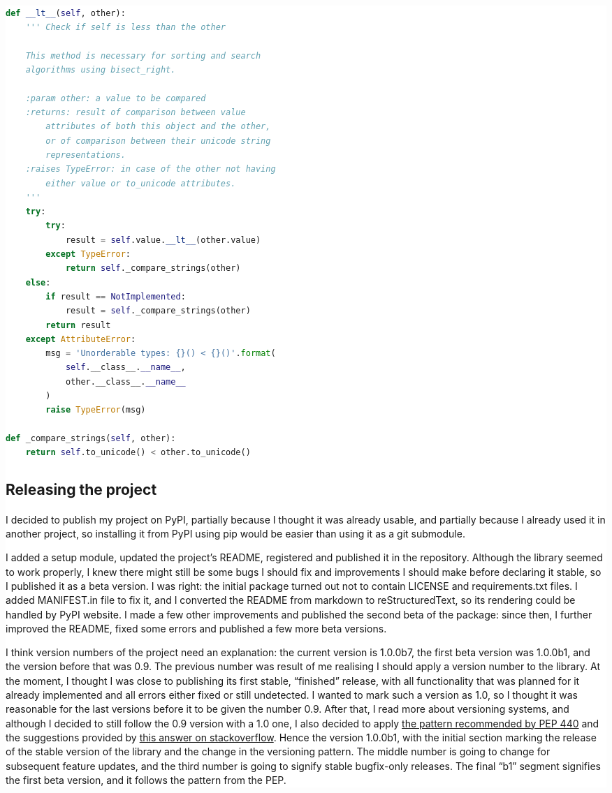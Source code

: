 ```python
def __lt__(self, other):
    ''' Check if self is less than the other

    This method is necessary for sorting and search
    algorithms using bisect_right.

    :param other: a value to be compared
    :returns: result of comparison between value
        attributes of both this object and the other,
        or of comparison between their unicode string
        representations.
    :raises TypeError: in case of the other not having
        either value or to_unicode attributes.
    '''
    try:
        try:
            result = self.value.__lt__(other.value)
        except TypeError:
            return self._compare_strings(other)
    else:
        if result == NotImplemented:
            result = self._compare_strings(other)
        return result
    except AttributeError:
        msg = 'Unorderable types: {}() < {}()'.format(
            self.__class__.__name__,
            other.__class__.__name__
        )
        raise TypeError(msg)

def _compare_strings(self, other):
    return self.to_unicode() < other.to_unicode()
```

## Releasing the project

I decided to publish my project on PyPI, partially because I thought it was already usable, and partially because I already used it in another project, so installing it from PyPI using pip would be easier than using it as a git submodule.

I added a setup module, updated the project&#8217;s README, registered and published it in the repository. Although the library seemed to work properly, I knew there might still be some bugs I should fix and improvements I should make before declaring it stable, so I published it as a beta version. I was right: the initial package turned out not to contain LICENSE and requirements.txt files. I added MANIFEST.in file to fix it, and I converted the README from markdown to reStructuredText, so its rendering could be handled by PyPI website. I made a few other improvements and published the second beta of the package: since then, I further improved the README, fixed some errors and published a few more beta versions.

I think version numbers of the project need an explanation: the current version is 1.0.0b7, the first beta version was 1.0.0b1, and the version before that was 0.9. The previous number was result of me realising I should apply a version number to the library. At the moment, I thought I was close to publishing its first stable, &#8220;finished&#8221; release, with all functionality that was planned for it already implemented and all errors either fixed or still undetected. I wanted to mark such a version as 1.0, so I thought it was reasonable for the last versions before it to be given the number 0.9. After that, I read more about versioning systems, and although I decided to still follow the 0.9 version with a 1.0 one, I also decided to apply [the pattern recommended by PEP 440][5] and the suggestions provided by [this answer on stackoverflow][6]. Hence the version 1.0.0b1, with the initial section marking the release of the stable version of the library and the change in the versioning pattern. The middle number is going to change for subsequent feature updates, and the third number is going to signify stable bugfix-only releases. The final &#8220;b1&#8221; segment signifies the first beta version, and it follows the pattern from the PEP.


 [1]: https://hg.python.org/cpython/file/3.5/Lib/ipaddress.py#l562
 [2]: https://hg.python.org/cpython/file/3.5/Lib/ipaddress.py#l564
 [3]: https://github.com/phihag/ipaddress/blob/master/ipaddress.py#L681
 [4]: https://github.com/rthalley/dnspython/blob/master/dns/name.py#L330
 [5]: https://www.python.org/dev/peps/pep-0440/#public-version-identifiers
 [6]: http://stackoverflow.com/a/8867153/5069081